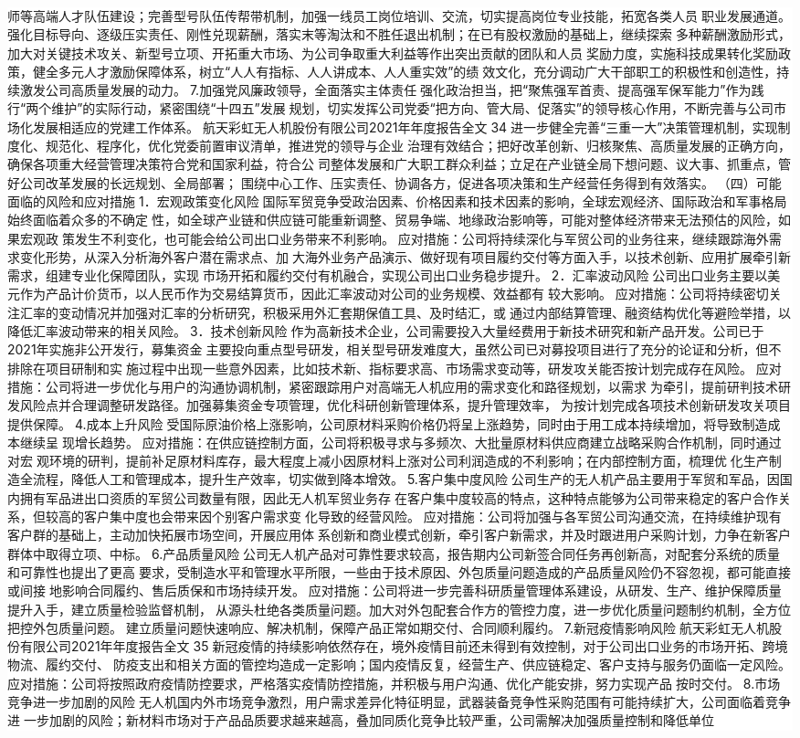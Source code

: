 师等高端人才队伍建设；完善型号队伍传帮带机制，加强一线员工岗位培训、交流，切实提高岗位专业技能，拓宽各类人员
职业发展通道。
强化目标导向、逐级压实责任、刚性兑现薪酬，落实末等淘汰和不胜任退出机制；在已有股权激励的基础上，继续探索
多种薪酬激励形式，加大对关键技术攻关、新型号立项、开拓重大市场、为公司争取重大利益等作出突出贡献的团队和人员
奖励力度，实施科技成果转化奖励政策，健全多元人才激励保障体系，树立“人人有指标、人人讲成本、人人重实效”的绩
效文化，充分调动广大干部职工的积极性和创造性，持续激发公司高质量发展的动力。
7.加强党风廉政领导，全面落实主体责任
强化政治担当，把“聚焦强军首责、提高强军保军能力”作为践行“两个维护”的实际行动，紧密围绕“十四五”发展
规划，切实发挥公司党委“把方向、管大局、促落实”的领导核心作用，不断完善与公司市场化发展相适应的党建工作体系。
航天彩虹无人机股份有限公司2021年年度报告全文
34
进一步健全完善“三重一大”决策管理机制，实现制度化、规范化、程序化，优化党委前置审议清单，推进党的领导与企业
治理有效结合；把好改革创新、归核聚焦、高质量发展的正确方向，确保各项重大经营管理决策符合党和国家利益，符合公
司整体发展和广大职工群众利益；立足在产业链全局下想问题、议大事、抓重点，管好公司改革发展的长远规划、全局部署；
围绕中心工作、压实责任、协调各方，促进各项决策和生产经营任务得到有效落实。
（四）可能面临的风险和应对措施
1．宏观政策变化风险
国际军贸竞争受政治因素、价格因素和技术因素的影响，全球宏观经济、国际政治和军事格局始终面临着众多的不确定
性，如全球产业链和供应链可能重新调整、贸易争端、地缘政治影响等，可能对整体经济带来无法预估的风险，如果宏观政
策发生不利变化，也可能会给公司出口业务带来不利影响。
应对措施：公司将持续深化与军贸公司的业务往来，继续跟踪海外需求变化形势，从深入分析海外客户潜在需求点、加
大海外业务产品演示、做好现有项目履约交付等方面入手，以技术创新、应用扩展牵引新需求，组建专业化保障团队，实现
市场开拓和履约交付有机融合，实现公司出口业务稳步提升。
2．汇率波动风险
公司出口业务主要以美元作为产品计价货币，以人民币作为交易结算货币，因此汇率波动对公司的业务规模、效益都有
较大影响。
应对措施：公司将持续密切关注汇率的变动情况并加强对汇率的分析研究，积极采用外汇套期保值工具、及时结汇，或
通过内部结算管理、融资结构优化等避险举措，以降低汇率波动带来的相关风险。
3．技术创新风险
作为高新技术企业，公司需要投入大量经费用于新技术研究和新产品开发。公司已于2021年实施非公开发行，募集资金
主要投向重点型号研发，相关型号研发难度大，虽然公司已对募投项目进行了充分的论证和分析，但不排除在项目研制和实
施过程中出现一些意外因素，比如技术新、指标要求高、市场需求变动等，研发攻关能否按计划完成存在风险。
应对措施：公司将进一步优化与用户的沟通协调机制，紧密跟踪用户对高端无人机应用的需求变化和路径规划，以需求
为牵引，提前研判技术研发风险点并合理调整研发路径。加强募集资金专项管理，优化科研创新管理体系，提升管理效率，
为按计划完成各项技术创新研发攻关项目提供保障。
4.成本上升风险
受国际原油价格上涨影响，公司原材料采购价格仍将呈上涨趋势，同时由于用工成本持续增加，将导致制造成本继续呈
现增长趋势。
应对措施：在供应链控制方面，公司将积极寻求与多频次、大批量原材料供应商建立战略采购合作机制，同时通过对宏
观环境的研判，提前补足原材料库存，最大程度上减小因原材料上涨对公司利润造成的不利影响；在内部控制方面，梳理优
化生产制造全流程，降低人工和管理成本，提升生产效率，切实做到降本增效。
5.客户集中度风险
公司生产的无人机产品主要用于军贸和军品，因国内拥有军品进出口资质的军贸公司数量有限，因此无人机军贸业务存
在客户集中度较高的特点，这种特点能够为公司带来稳定的客户合作关系，但较高的客户集中度也会带来因个别客户需求变
化导致的经营风险。
应对措施：公司将加强与各军贸公司沟通交流，在持续维护现有客户群的基础上，主动加快拓展市场空间，开展应用体
系创新和商业模式创新，牵引客户新需求，并及时跟进用户采购计划，力争在新客户群体中取得立项、中标。
6.产品质量风险
公司无人机产品对可靠性要求较高，报告期内公司新签合同任务再创新高，对配套分系统的质量和可靠性也提出了更高
要求，受制造水平和管理水平所限，一些由于技术原因、外包质量问题造成的产品质量风险仍不容忽视，都可能直接或间接
地影响合同履约、售后质保和市场持续开发。
应对措施：公司将进一步完善科研质量管理体系建设，从研发、生产、维护保障质量提升入手，建立质量检验监督机制，
从源头杜绝各类质量问题。加大对外包配套合作方的管控力度，进一步优化质量问题制约机制，全方位把控外包质量问题。
建立质量问题快速响应、解决机制，保障产品正常如期交付、合同顺利履约。
7.新冠疫情影响风险
航天彩虹无人机股份有限公司2021年年度报告全文
35
新冠疫情的持续影响依然存在，境外疫情目前还未得到有效控制，对于公司出口业务的市场开拓、跨境物流、履约交付、
防疫支出和相关方面的管控均造成一定影响；国内疫情反复，经营生产、供应链稳定、客户支持与服务仍面临一定风险。
应对措施：公司将按照政府疫情防控要求，严格落实疫情防控措施，并积极与用户沟通、优化产能安排，努力实现产品
按时交付。
8.市场竞争进一步加剧的风险
无人机国内外市场竞争激烈，用户需求差异化特征明显，武器装备竞争性采购范围有可能持续扩大，公司面临着竞争进
一步加剧的风险；新材料市场对于产品品质要求越来越高，叠加同质化竞争比较严重，公司需解决加强质量控制和降低单位